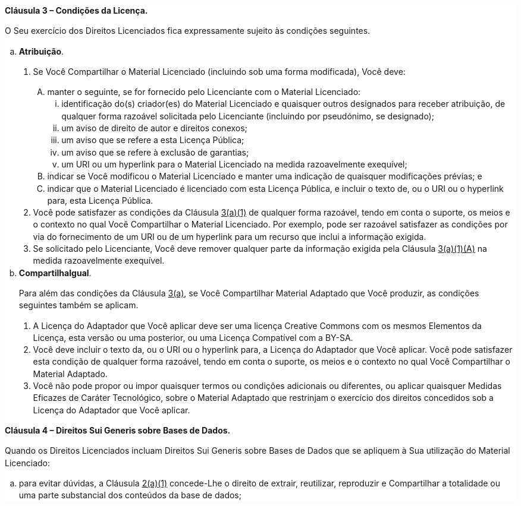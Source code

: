 </li>
</ol>
<p id="s3"><strong>Cláusula 3 – Condições da Licença.</strong></p>
<p>O Seu exercício dos Direitos Licenciados fica expressamente sujeito às condições seguintes.</p>
<ol type="a">
<li id="s3a"><p><strong>Atribuição</strong>.</p>
<ol>
<li id="s3a1"><p>Se Você Compartilhar o Material Licenciado (incluindo sob uma forma modificada), Você deve:</p>
<ol type="A">
<li id="s3a1A">manter o seguinte, se for fornecido pelo Licenciante com o Material Licenciado:
<ol type="i">
<li id="s3a1Ai">identificação do(s) criador(es) do Material Licenciado e quaisquer outros designados para receber atribuição, de qualquer forma razoável solicitada pelo Licenciante (incluindo por pseudónimo, se designado);</li>
<li id="s3a1Aii">um aviso de direito de autor e direitos conexos;</li>
<li id="s3a1Aiii">um aviso que se refere a esta Licença Pública; </li>
<li id="s3a1Aiv">um aviso que se refere à exclusão de garantias;</li>
<li id="s3a1Av">um URI ou um hyperlink para o Material Licenciado na medida razoavelmente exequível;</li>
</ol>
</li><li id="s3a1B">indicar se Você modificou o Material Licenciado e manter uma indicação de quaisquer modificações prévias; e</li>
<li id="s3a1C">indicar que o Material Licenciado é licenciado com esta Licença Pública, e incluir o texto de, ou o URI ou o hyperlink para, esta Licença Pública.</li>
</ol>
</li>
<li id="s3a2">Você pode satisfazer as condições da Cláusula <a href="#s3a1">3(a)(1)</a> de qualquer forma razoável, tendo em conta o suporte, os meios e o contexto no qual Você Compartilhar o Material Licenciado. Por exemplo, pode ser razoável satisfazer as condições por via do fornecimento de um URI ou de um hyperlink para um recurso que inclui a informação exigida.</li>
<li id="s3a3">Se solicitado pelo Licenciante, Você deve remover qualquer parte da informação exigida pela Cláusula <a href="#s3a1A">3(a)(1)(A)</a> na medida razoavelmente exequível.</li>

</ol>
</li>
<li id="s3b"><strong>CompartilhaIgual</strong>.
<p>Para além das condições da Cláusula <a href="#s3a">3(a)</a>, se Você Compartilhar Material Adaptado que Você produzir, as condições seguintes também se aplicam.</p>
<ol>
<li id="s3b1">A Licença do Adaptador que Você aplicar deve ser uma licença Creative Commons com os mesmos Elementos da Licença, esta versão ou uma posterior, ou uma Licença Compatível com a BY-SA.</li>
<li id="s3b2">Você deve incluir o texto da, ou o URI ou o hyperlink para, a Licença do Adaptador que Você aplicar. Você pode satisfazer esta condição de qualquer forma razoável, tendo em conta o suporte, os meios e o contexto no qual Você Compartilhar o Material Adaptado.</li>
<li id="s3b3">Você não pode propor ou impor quaisquer termos ou condições adicionais ou diferentes, ou aplicar quaisquer Medidas Eficazes de Caráter Tecnológico, sobre o Material Adaptado que restrinjam o exercício dos direitos concedidos sob a Licença do Adaptador que Você aplicar.</li>

</ol>
</li>
</ol>
<p id="s4"><strong>Cláusula 4 – Direitos Sui Generis sobre Bases de Dados.</strong></p>
<p>Quando os Direitos Licenciados incluam Direitos Sui Generis sobre Bases de Dados que se apliquem à Sua utilização do Material Licenciado:</p>
<ol type="a">
<li id="s4a">para evitar dúvidas, a Cláusula <a href="#s2a1">2(a)(1)</a> concede-Lhe o direito de extrair, reutilizar, reproduzir e Compartilhar a totalidade ou uma parte substancial dos conteúdos da base de dados;</li>
